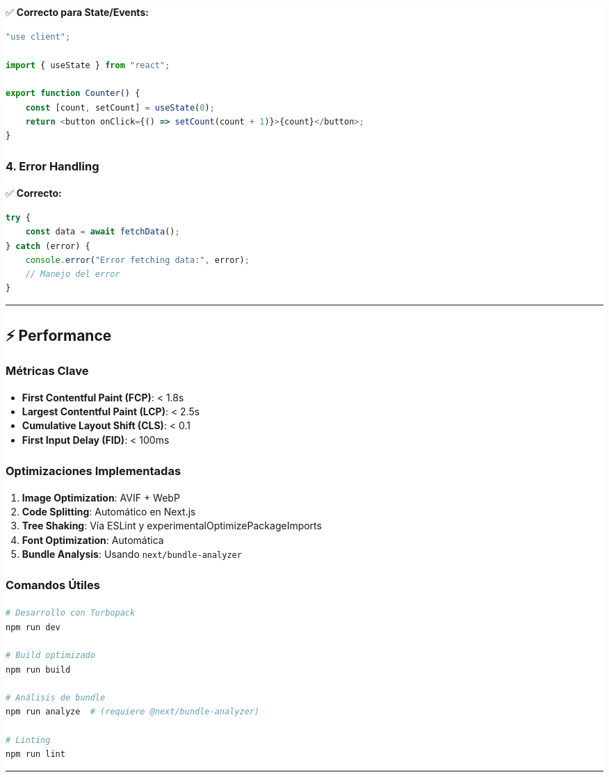 ✅ **Correcto para State/Events:**
```typescript
"use client";

import { useState } from "react";

export function Counter() {
    const [count, setCount] = useState(0);
    return <button onClick={() => setCount(count + 1)}>{count}</button>;
}
```

### 4. Error Handling

✅ **Correcto:**
```typescript
try {
    const data = await fetchData();
} catch (error) {
    console.error("Error fetching data:", error);
    // Manejo del error
}
```

---

## ⚡ Performance

### Métricas Clave

- **First Contentful Paint (FCP)**: < 1.8s
- **Largest Contentful Paint (LCP)**: < 2.5s
- **Cumulative Layout Shift (CLS)**: < 0.1
- **First Input Delay (FID)**: < 100ms

### Optimizaciones Implementadas

1. **Image Optimization**: AVIF + WebP
2. **Code Splitting**: Automático en Next.js
3. **Tree Shaking**: Vía ESLint y experimentalOptimizePackageImports
4. **Font Optimization**: Automática
5. **Bundle Analysis**: Usando `next/bundle-analyzer`

### Comandos Útiles

```bash
# Desarrollo con Turbopack
npm run dev

# Build optimizado
npm run build

# Análisis de bundle
npm run analyze  # (requiere @next/bundle-analyzer)

# Linting
npm run lint
```

---